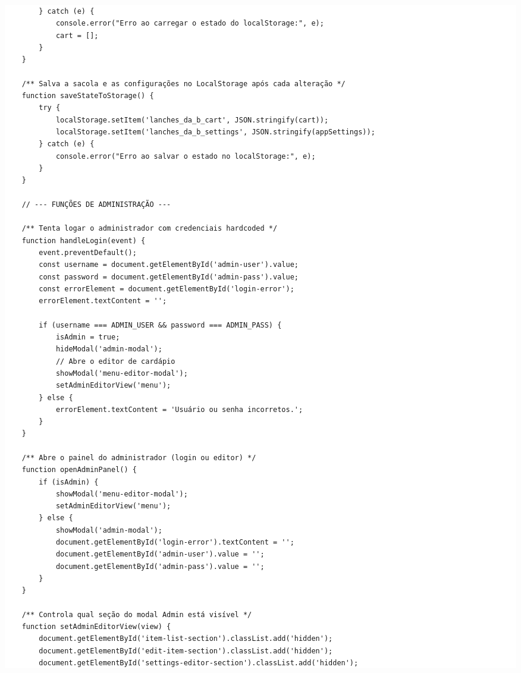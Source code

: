             } catch (e) {
                console.error("Erro ao carregar o estado do localStorage:", e);
                cart = [];
            }
        }

        /** Salva a sacola e as configurações no LocalStorage após cada alteração */
        function saveStateToStorage() {
            try {
                localStorage.setItem('lanches_da_b_cart', JSON.stringify(cart));
                localStorage.setItem('lanches_da_b_settings', JSON.stringify(appSettings));
            } catch (e) {
                console.error("Erro ao salvar o estado no localStorage:", e);
            }
        }

        // --- FUNÇÕES DE ADMINISTRAÇÃO ---

        /** Tenta logar o administrador com credenciais hardcoded */
        function handleLogin(event) {
            event.preventDefault();
            const username = document.getElementById('admin-user').value;
            const password = document.getElementById('admin-pass').value;
            const errorElement = document.getElementById('login-error');
            errorElement.textContent = '';

            if (username === ADMIN_USER && password === ADMIN_PASS) {
                isAdmin = true;
                hideModal('admin-modal');
                // Abre o editor de cardápio
                showModal('menu-editor-modal');
                setAdminEditorView('menu');
            } else {
                errorElement.textContent = 'Usuário ou senha incorretos.';
            }
        }
        
        /** Abre o painel do administrador (login ou editor) */
        function openAdminPanel() {
            if (isAdmin) {
                showModal('menu-editor-modal');
                setAdminEditorView('menu');
            } else {
                showModal('admin-modal');
                document.getElementById('login-error').textContent = '';
                document.getElementById('admin-user').value = '';
                document.getElementById('admin-pass').value = '';
            }
        }

        /** Controla qual seção do modal Admin está visível */
        function setAdminEditorView(view) {
            document.getElementById('item-list-section').classList.add('hidden');
            document.getElementById('edit-item-section').classList.add('hidden');
            document.getElementById('settings-editor-section').classList.add('hidden');
